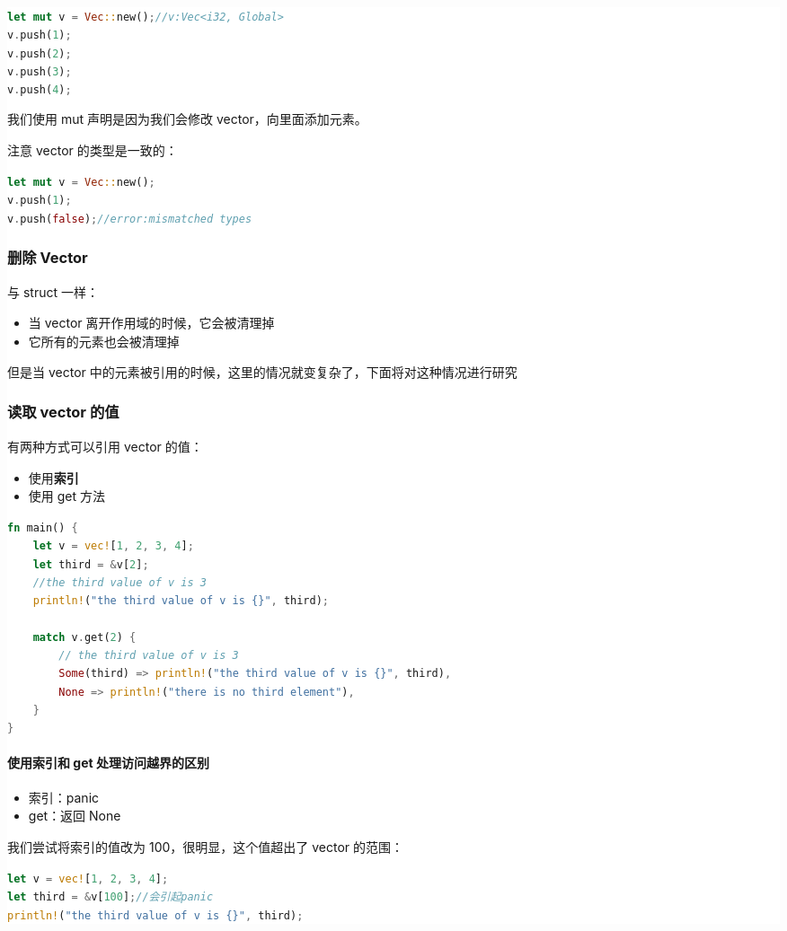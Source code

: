 ```rust
let mut v = Vec::new();//v:Vec<i32, Global>
v.push(1);
v.push(2);
v.push(3);
v.push(4);
```

我们使用 mut 声明是因为我们会修改 vector，向里面添加元素。

注意 vector 的类型是一致的：

```rust
let mut v = Vec::new();
v.push(1);
v.push(false);//error:mismatched types
```

### 删除 Vector

与 struct 一样：

- 当 vector 离开作用域的时候，它会被清理掉
- 它所有的元素也会被清理掉

但是当 vector 中的元素被引用的时候，这里的情况就变复杂了，下面将对这种情况进行研究

### 读取 vector 的值

有两种方式可以引用 vector 的值：

- 使用**索引**
- 使用 get 方法

```rust
fn main() {
    let v = vec![1, 2, 3, 4];
    let third = &v[2];
    //the third value of v is 3
    println!("the third value of v is {}", third);

    match v.get(2) {
        // the third value of v is 3
        Some(third) => println!("the third value of v is {}", third),
        None => println!("there is no third element"),
    }
}
```

#### 使用索引和 get 处理访问越界的区别

- 索引：panic
- get：返回 None

我们尝试将索引的值改为 100，很明显，这个值超出了 vector 的范围：

```rust
let v = vec![1, 2, 3, 4];
let third = &v[100];//会引起panic
println!("the third value of v is {}", third);
```
